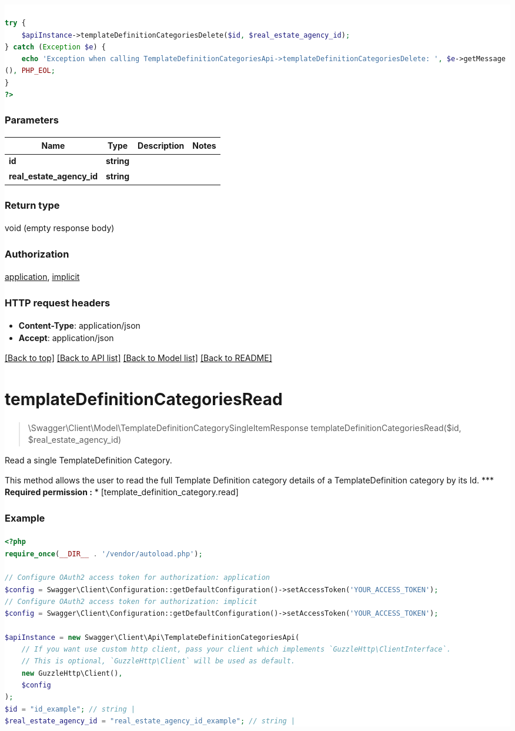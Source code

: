 ```php

try {
    $apiInstance->templateDefinitionCategoriesDelete($id, $real_estate_agency_id);
} catch (Exception $e) {
    echo 'Exception when calling TemplateDefinitionCategoriesApi->templateDefinitionCategoriesDelete: ', $e->getMessage(), PHP_EOL;
}
?>
```

### Parameters

Name | Type | Description  | Notes
------------- | ------------- | ------------- | -------------
 **id** | **string**|  |
 **real_estate_agency_id** | **string**|  |

### Return type

void (empty response body)

### Authorization

[application](../../README.md#application), [implicit](../../README.md#implicit)

### HTTP request headers

 - **Content-Type**: application/json
 - **Accept**: application/json

[[Back to top]](#) [[Back to API list]](../../README.md#documentation-for-api-endpoints) [[Back to Model list]](../../README.md#documentation-for-models) [[Back to README]](../../README.md)

# **templateDefinitionCategoriesRead**
> \Swagger\Client\Model\TemplateDefinitionCategorySingleItemResponse templateDefinitionCategoriesRead($id, $real_estate_agency_id)

Read a single TemplateDefinition Category.

This method allows the user to read the full Template Definition category details of a TemplateDefinition category by its Id.  *** **Required permission :**    * [template_definition_category.read]

### Example
```php
<?php
require_once(__DIR__ . '/vendor/autoload.php');

// Configure OAuth2 access token for authorization: application
$config = Swagger\Client\Configuration::getDefaultConfiguration()->setAccessToken('YOUR_ACCESS_TOKEN');
// Configure OAuth2 access token for authorization: implicit
$config = Swagger\Client\Configuration::getDefaultConfiguration()->setAccessToken('YOUR_ACCESS_TOKEN');

$apiInstance = new Swagger\Client\Api\TemplateDefinitionCategoriesApi(
    // If you want use custom http client, pass your client which implements `GuzzleHttp\ClientInterface`.
    // This is optional, `GuzzleHttp\Client` will be used as default.
    new GuzzleHttp\Client(),
    $config
);
$id = "id_example"; // string | 
$real_estate_agency_id = "real_estate_agency_id_example"; // string | 

```
